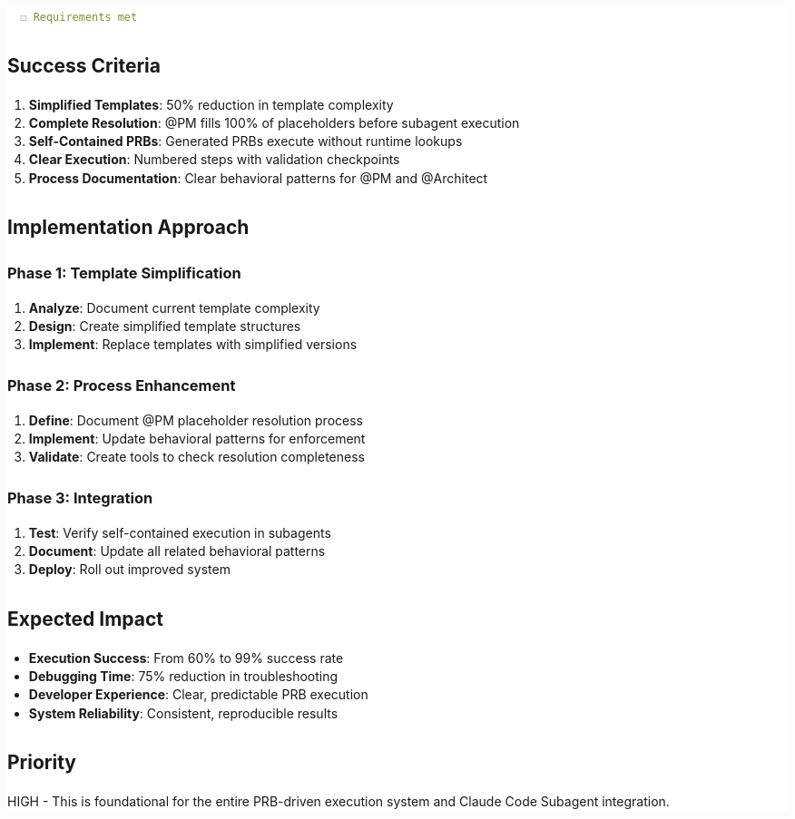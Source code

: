 ```yaml
  ☐ Requirements met
```

## Success Criteria

1. **Simplified Templates**: 50% reduction in template complexity
2. **Complete Resolution**: @PM fills 100% of placeholders before subagent execution
3. **Self-Contained PRBs**: Generated PRBs execute without runtime lookups
4. **Clear Execution**: Numbered steps with validation checkpoints
5. **Process Documentation**: Clear behavioral patterns for @PM and @Architect

## Implementation Approach

### Phase 1: Template Simplification
1. **Analyze**: Document current template complexity
2. **Design**: Create simplified template structures
3. **Implement**: Replace templates with simplified versions

### Phase 2: Process Enhancement
1. **Define**: Document @PM placeholder resolution process
2. **Implement**: Update behavioral patterns for enforcement
3. **Validate**: Create tools to check resolution completeness

### Phase 3: Integration
1. **Test**: Verify self-contained execution in subagents
2. **Document**: Update all related behavioral patterns
3. **Deploy**: Roll out improved system

## Expected Impact

- **Execution Success**: From 60% to 99% success rate
- **Debugging Time**: 75% reduction in troubleshooting
- **Developer Experience**: Clear, predictable PRB execution
- **System Reliability**: Consistent, reproducible results

## Priority

HIGH - This is foundational for the entire PRB-driven execution system and Claude Code Subagent integration.